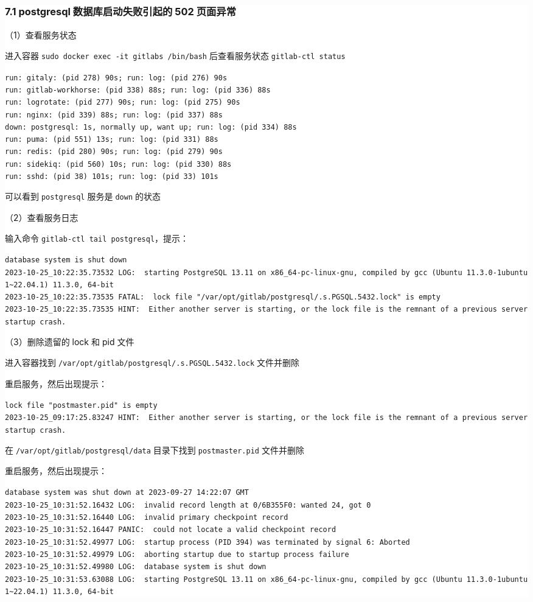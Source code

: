 ### 7.1 postgresql 数据库启动失败引起的 502 页面异常

（1）查看服务状态

进入容器 `sudo docker exec -it gitlabs /bin/bash` 后查看服务状态 `gitlab-ctl status`

```
run: gitaly: (pid 278) 90s; run: log: (pid 276) 90s
run: gitlab-workhorse: (pid 338) 88s; run: log: (pid 336) 88s
run: logrotate: (pid 277) 90s; run: log: (pid 275) 90s
run: nginx: (pid 339) 88s; run: log: (pid 337) 88s
down: postgresql: 1s, normally up, want up; run: log: (pid 334) 88s
run: puma: (pid 551) 13s; run: log: (pid 331) 88s
run: redis: (pid 280) 90s; run: log: (pid 279) 90s
run: sidekiq: (pid 560) 10s; run: log: (pid 330) 88s
run: sshd: (pid 38) 101s; run: log: (pid 33) 101s
```

可以看到 `postgresql` 服务是 `down` 的状态

（2）查看服务日志

输入命令 `gitlab-ctl tail postgresql`，提示：

```
database system is shut down
2023-10-25_10:22:35.73532 LOG:  starting PostgreSQL 13.11 on x86_64-pc-linux-gnu, compiled by gcc (Ubuntu 11.3.0-1ubuntu1~22.04.1) 11.3.0, 64-bit
2023-10-25_10:22:35.73535 FATAL:  lock file "/var/opt/gitlab/postgresql/.s.PGSQL.5432.lock" is empty
2023-10-25_10:22:35.73535 HINT:  Either another server is starting, or the lock file is the remnant of a previous server startup crash.
```

（3）删除遗留的 lock 和 pid 文件

进入容器找到 `/var/opt/gitlab/postgresql/.s.PGSQL.5432.lock` 文件并删除

重启服务，然后出现提示：

```
lock file "postmaster.pid" is empty
2023-10-25_09:17:25.83247 HINT:  Either another server is starting, or the lock file is the remnant of a previous server startup crash.
```

在 `/var/opt/gitlab/postgresql/data` 目录下找到 `postmaster.pid` 文件并删除

重启服务，然后出现提示：

```
database system was shut down at 2023-09-27 14:22:07 GMT
2023-10-25_10:31:52.16432 LOG:  invalid record length at 0/6B355F0: wanted 24, got 0
2023-10-25_10:31:52.16440 LOG:  invalid primary checkpoint record
2023-10-25_10:31:52.16447 PANIC:  could not locate a valid checkpoint record
2023-10-25_10:31:52.49977 LOG:  startup process (PID 394) was terminated by signal 6: Aborted
2023-10-25_10:31:52.49979 LOG:  aborting startup due to startup process failure
2023-10-25_10:31:52.49980 LOG:  database system is shut down
2023-10-25_10:31:53.63088 LOG:  starting PostgreSQL 13.11 on x86_64-pc-linux-gnu, compiled by gcc (Ubuntu 11.3.0-1ubuntu1~22.04.1) 11.3.0, 64-bit
```
